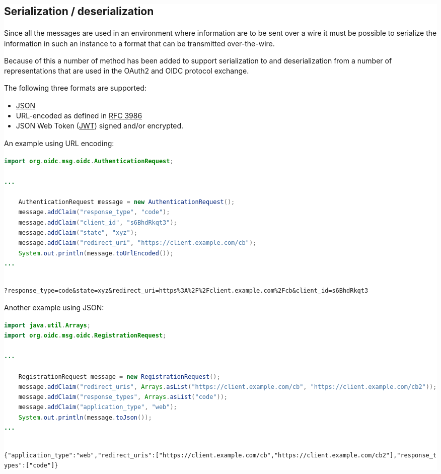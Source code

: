 
## Serialization / deserialization

Since all the messages are used in an environment where information are to be sent over a wire it must be possible to serialize the information in such an instance to a format that can be transmitted over-the-wire.

Because of this a number of method has been added to support serialization to and deserialization from a number of representations that are used in the OAuth2 and OIDC protocol exchange.

The following three formats are supported:

* [JSON](https://www.json.org/)
* URL-encoded as defined in [RFC 3986](https://www.ietf.org/rfc/rfc3986.txt)
* JSON Web Token ([JWT](https://www.ietf.org/rfc/rfc7519.txt)) signed and/or encrypted.

An example using URL encoding:

```java
import org.oidc.msg.oidc.AuthenticationRequest;

...

	AuthenticationRequest message = new AuthenticationRequest();
	message.addClaim("response_type", "code");
	message.addClaim("client_id", "s6BhdRkqt3");
	message.addClaim("state", "xyz");
	message.addClaim("redirect_uri", "https://client.example.com/cb");
	System.out.println(message.toUrlEncoded());
...
	
```
```
?response_type=code&state=xyz&redirect_uri=https%3A%2F%2Fclient.example.com%2Fcb&client_id=s6BhdRkqt3
```

Another example using JSON:

```java
import java.util.Arrays;
import org.oidc.msg.oidc.RegistrationRequest;

...

	RegistrationRequest message = new RegistrationRequest();
	message.addClaim("redirect_uris", Arrays.asList("https://client.example.com/cb", "https://client.example.com/cb2"));
	message.addClaim("response_types", Arrays.asList("code"));
	message.addClaim("application_type", "web");
	System.out.println(message.toJson());
...
	
```
```
{"application_type":"web","redirect_uris":["https://client.example.com/cb","https://client.example.com/cb2"],"response_types":["code"]}
```
